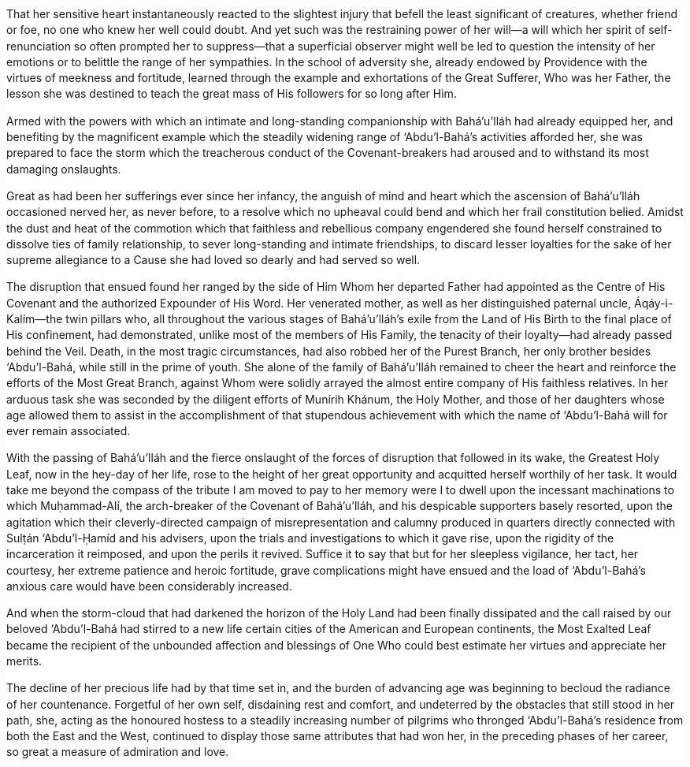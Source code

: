 That her sensitive heart instantaneously reacted to the slightest injury that befell the least significant of creatures, whether friend or foe, no one who knew her well could doubt. And yet such was the restraining power of her will—a will which her spirit of self-renunciation so often prompted her to suppress—that a superficial observer might well be led to question the intensity of her emotions or to belittle the range of her sympathies. In the school of adversity she, already endowed by Providence with the virtues of meekness and fortitude, learned through the example and exhortations of the Great Sufferer, Who was her Father, the lesson she was destined to teach the great mass of His followers for so long after Him.

Armed with the powers with which an intimate and long-standing companionship with Bahá’u’lláh had already equipped her, and benefiting by the magnificent example which the steadily widening range of ‘Abdu’l-Bahá’s activities afforded her, she was prepared to face the storm which the treacherous conduct of the Covenant-breakers had aroused and to withstand its most damaging onslaughts.

Great as had been her sufferings ever since her infancy, the anguish of mind and heart which the ascension of Bahá’u’lláh occasioned nerved her, as never before, to a resolve which no upheaval could bend and which her frail constitution belied. Amidst the dust and heat of the commotion which that faithless and rebellious company engendered she found herself constrained to dissolve ties of family relationship, to sever long-standing and intimate friendships, to discard lesser loyalties for the sake of her supreme allegiance to a Cause she had loved so dearly and had served so well.

The disruption that ensued found her ranged by the side of Him Whom her departed Father had appointed as the Centre of His Covenant and the authorized Expounder of His Word. Her venerated mother, as well as her distinguished paternal uncle, Áqáy-i-Kalím—the twin pillars who, all throughout the various stages of Bahá’u’lláh’s exile from the Land of His Birth to the final place of His confinement, had demonstrated, unlike most of the members of His Family, the tenacity of their loyalty—had already passed behind the Veil. Death, in the most tragic circumstances, had also robbed her of the Purest Branch, her only brother besides ‘Abdu’l-Bahá, while still in the prime of youth. She alone of the family of Bahá’u’lláh remained to cheer the heart and reinforce the efforts of the Most Great Branch, against Whom were solidly arrayed the almost entire company of His faithless relatives. In her arduous task she was seconded by the diligent efforts of Munírih Khánum, the Holy Mother, and those of her daughters whose age allowed them to assist in the accomplishment of that stupendous achievement with which the name of ‘Abdu’l-Bahá will for ever remain associated.

With the passing of Bahá’u’lláh and the fierce onslaught of the forces of disruption that followed in its wake, the Greatest Holy Leaf, now in the hey-day of her life, rose to the height of her great opportunity and acquitted herself worthily of her task. It would take me beyond the compass of the tribute I am moved to pay to her memory were I to dwell upon the incessant machinations to which Muḥammad-Alí, the arch-breaker of the Covenant of Bahá’u’lláh, and his despicable supporters basely resorted, upon the agitation which their cleverly-directed campaign of misrepresentation and calumny produced in quarters directly connected with Sulṭán ‘Abdu’l-Ḥamíd and his advisers, upon the trials and investigations to which it gave rise, upon the rigidity of the incarceration it reimposed, and upon the perils it revived. Suffice it to say that but for her sleepless vigilance, her tact, her courtesy, her extreme patience and heroic fortitude, grave complications might have ensued and the load of ‘Abdu’l-Bahá’s anxious care would have been considerably increased.

And when the storm-cloud that had darkened the horizon of the Holy Land had been finally dissipated and the call raised by our beloved ‘Abdu’l-Bahá had stirred to a new life certain cities of the American and European continents, the Most Exalted Leaf became the recipient of the unbounded affection and blessings of One Who could best estimate her virtues and appreciate her merits.

The decline of her precious life had by that time set in, and the burden of advancing age was beginning to becloud the radiance of her countenance. Forgetful of her own self, disdaining rest and comfort, and undeterred by the obstacles that still stood in her path, she, acting as the honoured hostess to a steadily increasing number of pilgrims who thronged ‘Abdu’l-Bahá’s residence from both the East and the West, continued to display those same attributes that had won her, in the preceding phases of her career, so great a measure of admiration and love.

